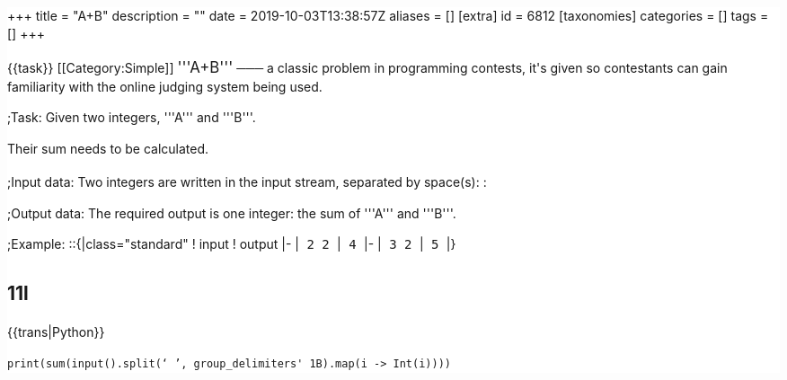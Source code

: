 +++
title = "A+B"
description = ""
date = 2019-10-03T13:38:57Z
aliases = []
[extra]
id = 6812
[taxonomies]
categories = []
tags = []
+++

{{task}} [[Category:Simple]]
<big>'''A+B'''</big>   ─── a classic problem in programming contests,   it's given so contestants can gain familiarity with the online judging system being used.


;Task:
Given two integers,   '''A''' and '''B'''.

Their sum needs to be calculated.


;Input data:
Two integers are written in the input stream, separated by space(s):
: <big><math>(-1000 \le A,B \le +1000)</math></big>


;Output data:
The required output is one integer:   the sum of '''A''' and '''B'''.


;Example:
::{|class="standard"
 ! input
 ! output
 |-
 |<tt> 2 2 </tt>
 |<tt> 4 </tt>
 |-
 |<tt> 3 2 </tt>
 |<tt> 5 </tt>
 |}





## 11l

{{trans|Python}}

```11l
print(sum(input().split(‘ ’, group_delimiters' 1B).map(i -> Int(i))))
```
